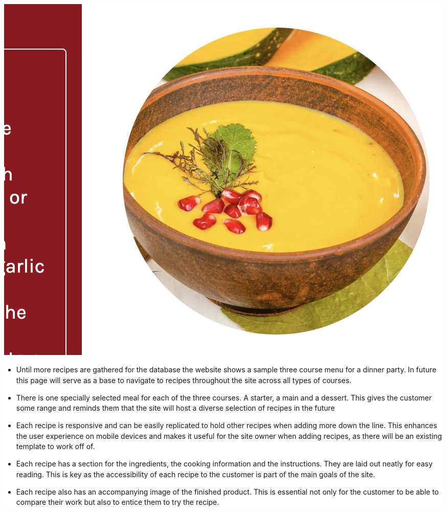 ![Accompanying Image Of Dish](assets/readme-images/recipe-image.png)

- Until more recipes are gathered for the database the website shows a sample three course menu for a dinner party. In future this page will serve as a base to navigate to recipes throughout the site across all types of courses.

- There is one specially selected meal for each of the three courses. A starter, a main and a dessert. This gives the customer some range and reminds them that the site will host a diverse selection of recipes in the future

- Each recipe is responsive and can be easily replicated to hold other recipes when adding more down the line. This enhances the user experience on mobile devices and makes it useful for the site owner when adding recipes, as there will be an existing template to work off of.

- Each recipe has a section for the ingredients, the cooking information and the instructions. They are laid out neatly for easy reading. This is key as the accessibility of each recipe to the customer is part of the main goals of the site.

- Each recipe also has an accompanying image of the finished product. This is essential not only for the customer to be able to compare their work but also to entice them to try the recipe.
